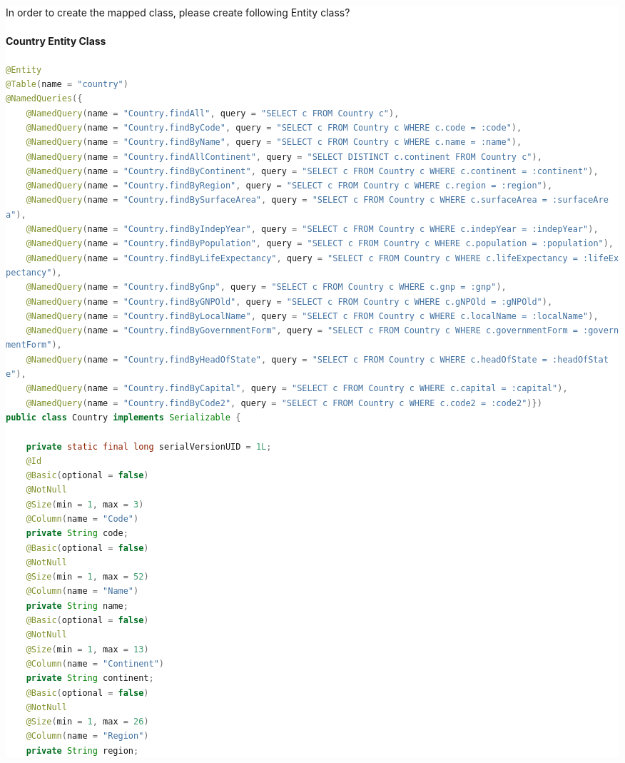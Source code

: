 In order to create the mapped class, please create following Entity class?

#### Country Entity Class

```java
@Entity
@Table(name = "country")
@NamedQueries({
    @NamedQuery(name = "Country.findAll", query = "SELECT c FROM Country c"),
    @NamedQuery(name = "Country.findByCode", query = "SELECT c FROM Country c WHERE c.code = :code"),
    @NamedQuery(name = "Country.findByName", query = "SELECT c FROM Country c WHERE c.name = :name"),
    @NamedQuery(name = "Country.findAllContinent", query = "SELECT DISTINCT c.continent FROM Country c"),
    @NamedQuery(name = "Country.findByContinent", query = "SELECT c FROM Country c WHERE c.continent = :continent"),
    @NamedQuery(name = "Country.findByRegion", query = "SELECT c FROM Country c WHERE c.region = :region"),
    @NamedQuery(name = "Country.findBySurfaceArea", query = "SELECT c FROM Country c WHERE c.surfaceArea = :surfaceArea"),
    @NamedQuery(name = "Country.findByIndepYear", query = "SELECT c FROM Country c WHERE c.indepYear = :indepYear"),
    @NamedQuery(name = "Country.findByPopulation", query = "SELECT c FROM Country c WHERE c.population = :population"),
    @NamedQuery(name = "Country.findByLifeExpectancy", query = "SELECT c FROM Country c WHERE c.lifeExpectancy = :lifeExpectancy"),
    @NamedQuery(name = "Country.findByGnp", query = "SELECT c FROM Country c WHERE c.gnp = :gnp"),
    @NamedQuery(name = "Country.findByGNPOld", query = "SELECT c FROM Country c WHERE c.gNPOld = :gNPOld"),
    @NamedQuery(name = "Country.findByLocalName", query = "SELECT c FROM Country c WHERE c.localName = :localName"),
    @NamedQuery(name = "Country.findByGovernmentForm", query = "SELECT c FROM Country c WHERE c.governmentForm = :governmentForm"),
    @NamedQuery(name = "Country.findByHeadOfState", query = "SELECT c FROM Country c WHERE c.headOfState = :headOfState"),
    @NamedQuery(name = "Country.findByCapital", query = "SELECT c FROM Country c WHERE c.capital = :capital"),
    @NamedQuery(name = "Country.findByCode2", query = "SELECT c FROM Country c WHERE c.code2 = :code2")})
public class Country implements Serializable {

    private static final long serialVersionUID = 1L;
    @Id
    @Basic(optional = false)
    @NotNull
    @Size(min = 1, max = 3)
    @Column(name = "Code")
    private String code;
    @Basic(optional = false)
    @NotNull
    @Size(min = 1, max = 52)
    @Column(name = "Name")
    private String name;
    @Basic(optional = false)
    @NotNull
    @Size(min = 1, max = 13)
    @Column(name = "Continent")
    private String continent;
    @Basic(optional = false)
    @NotNull
    @Size(min = 1, max = 26)
    @Column(name = "Region")
    private String region;
```